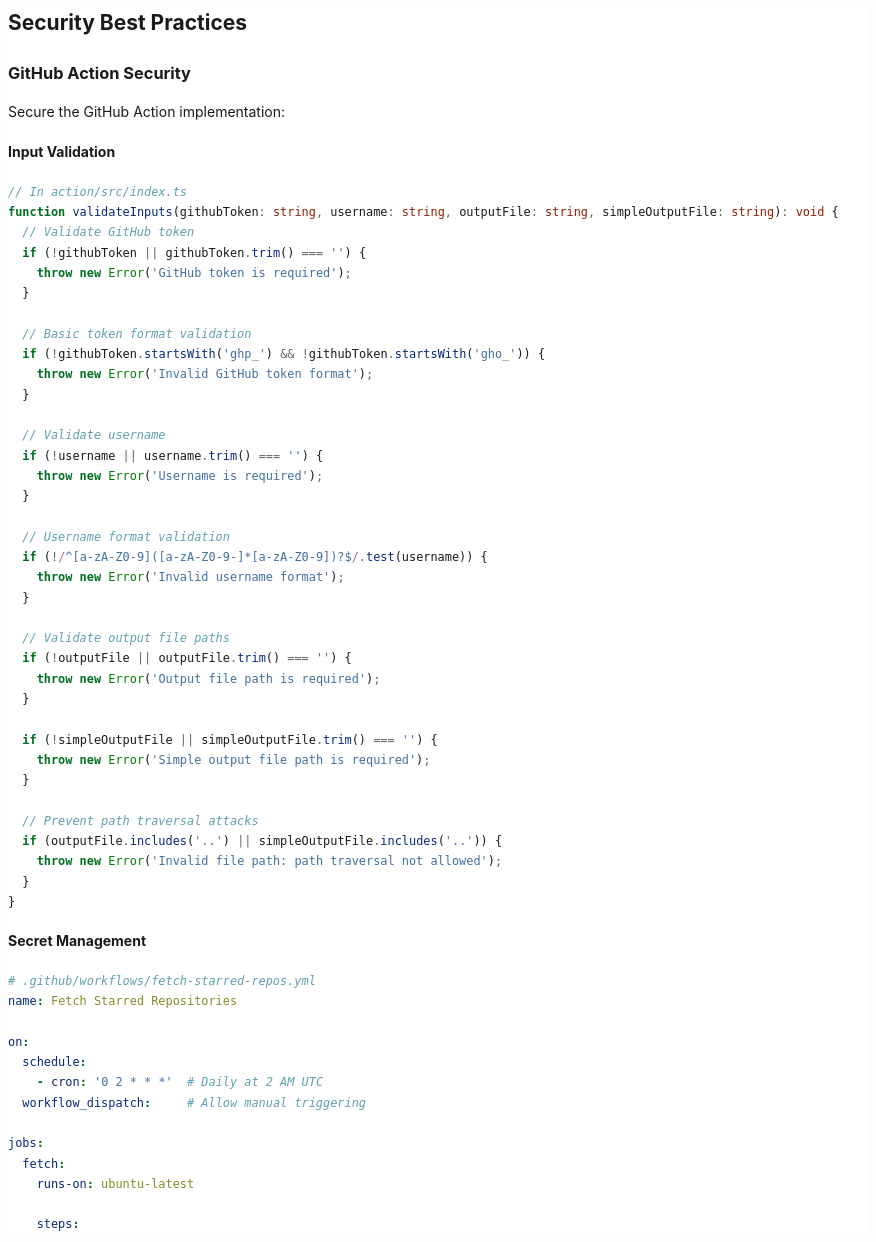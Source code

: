 ## Security Best Practices

### GitHub Action Security

Secure the GitHub Action implementation:

#### Input Validation

```typescript
// In action/src/index.ts
function validateInputs(githubToken: string, username: string, outputFile: string, simpleOutputFile: string): void {
  // Validate GitHub token
  if (!githubToken || githubToken.trim() === '') {
    throw new Error('GitHub token is required');
  }
  
  // Basic token format validation
  if (!githubToken.startsWith('ghp_') && !githubToken.startsWith('gho_')) {
    throw new Error('Invalid GitHub token format');
  }
  
  // Validate username
  if (!username || username.trim() === '') {
    throw new Error('Username is required');
  }
  
  // Username format validation
  if (!/^[a-zA-Z0-9]([a-zA-Z0-9-]*[a-zA-Z0-9])?$/.test(username)) {
    throw new Error('Invalid username format');
  }
  
  // Validate output file paths
  if (!outputFile || outputFile.trim() === '') {
    throw new Error('Output file path is required');
  }
  
  if (!simpleOutputFile || simpleOutputFile.trim() === '') {
    throw new Error('Simple output file path is required');
  }
  
  // Prevent path traversal attacks
  if (outputFile.includes('..') || simpleOutputFile.includes('..')) {
    throw new Error('Invalid file path: path traversal not allowed');
  }
}
```

#### Secret Management

```yaml
# .github/workflows/fetch-starred-repos.yml
name: Fetch Starred Repositories

on:
  schedule:
    - cron: '0 2 * * *'  # Daily at 2 AM UTC
  workflow_dispatch:     # Allow manual triggering

jobs:
  fetch:
    runs-on: ubuntu-latest
    
    steps:
```